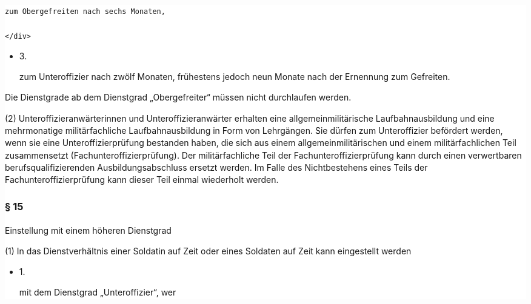     zum Obergefreiten nach sechs Monaten,
    
    </div>

  - 3\.
    
    <div>
    
    zum Unteroffizier nach zwölf Monaten, frühestens jedoch neun Monate
    nach der Ernennung zum Gefreiten.
    
    </div>

Die Dienstgrade ab dem Dienstgrad „Obergefreiter“ müssen nicht
durchlaufen werden.

</div>

<div class="jurAbsatz">

(2) Unteroffizieranwärterinnen und Unteroffizieranwärter erhalten eine
allgemeinmilitärische Laufbahnausbildung und eine mehrmonatige
militärfachliche Laufbahnausbildung in Form von Lehrgängen. Sie dürfen
zum Unteroffizier befördert werden, wenn sie eine Unteroffizierprüfung
bestanden haben, die sich aus einem allgemeinmilitärischen und einem
militärfachlichen Teil zusammensetzt (Fachunteroffizierprüfung). Der
militärfachliche Teil der Fachunteroffizierprüfung kann durch einen
verwertbaren berufsqualifizierenden Ausbildungsabschluss ersetzt werden.
Im Falle des Nichtbestehens eines Teils der Fachunteroffizierprüfung
kann dieser Teil einmal wiederholt werden.

</div>

</div>

</div>

</div>

<span id="BJNR122810021BJNE001601377.html"></span>

### § 15  
Einstellung mit einem höheren Dienstgrad

<div>

<div class="jnhtml">

<div>

<div class="jurAbsatz">

(1) In das Dienstverhältnis einer Soldatin auf Zeit oder eines Soldaten
auf Zeit kann eingestellt werden

  - 1\.
    
    <div>
    
    mit dem Dienstgrad „Unteroffizier“, wer
    